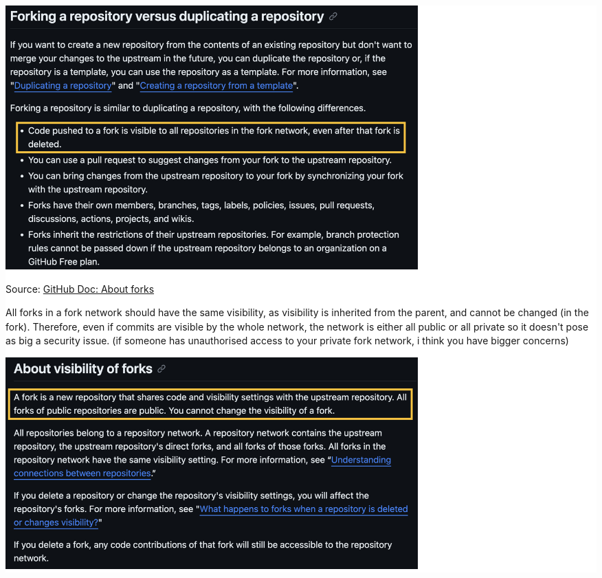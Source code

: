 <img src="img/push_visible_fork_network.png" width="600"/>

Source: [GitHub Doc: About forks](https://docs.github.com/en/pull-requests/collaborating-with-pull-requests/working-with-forks/about-forks#forking-a-repository-versus-duplicating-a-repository)

All forks in a fork network should have the same visibility, as visibility is inherited from the parent, and cannot be changed (in the fork). Therefore, even if commits are visible by the whole network, the network is either all public or all private so it doesn't pose as big a security issue. (if someone has unauthorised access to your private fork network, i think you have bigger concerns)

<img src="img/fork_visibility.png" width="600"/>
